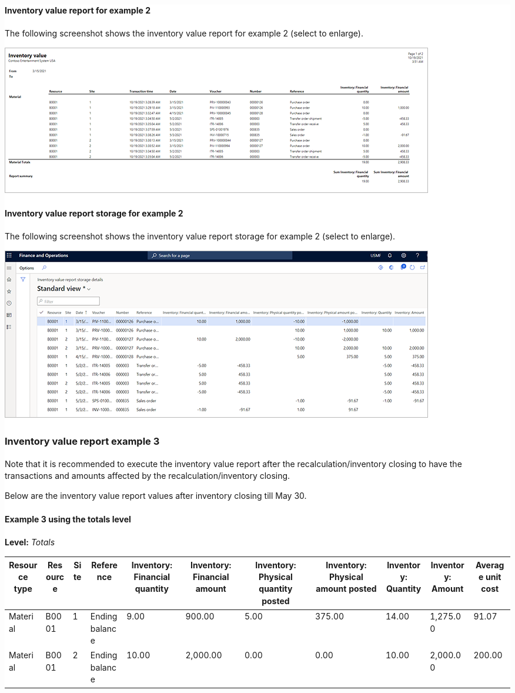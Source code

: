 #### Inventory value report for example 2

The following screenshot shows the inventory value report for example 2 (select to enlarge).

[![Inventory value report for example 2](media/inventory-value-report-ex2-small.png "Inventory value report for example 2")](media/inventory-value-report-ex2.png)

#### Inventory value report storage for example 2

The following screenshot shows the inventory value report storage for example 2 (select to enlarge).

[![Inventory value report storage for example 2](media/inventory-value-report-storage-ex2-small.png "Inventory value report storage for example 2")](media/inventory-value-report-storage-ex2.png)

### Inventory value report example 3

Note that it is recommended to execute the inventory value report after the recalculation/inventory closing to have the transactions and amounts affected by the recalculation/inventory closing.

Below are the inventory value report values after inventory closing till May 30.

#### Example 3 using the totals level

**Level:** *Totals*

| Resource type | Resource | Site | Reference | Inventory: Financial quantity | Inventory: Financial amount | Inventory: Physical quantity posted | Inventory: Physical amount posted | Inventory: Quantity | Inventory: Amount | Average unit cost |
|---|---|---|---|---|---|---|---|---|---|---|
| Material | B0001 | 1 | Ending balance | 9.00 | 900.00 | 5.00 | 375.00 | 14.00 | 1,275.00 | 91.07 |
| Material | B0001 | 2 | Ending balance | 10.00 | 2,000.00 | 0.00 | 0.00 | 10.00 | 2,000.00 | 200.00 |
